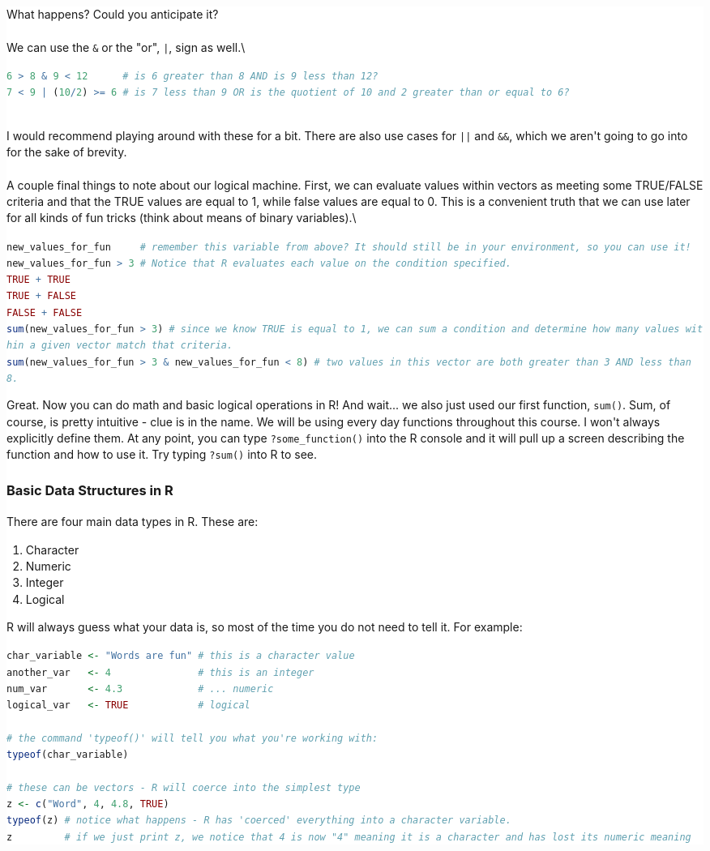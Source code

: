 What happens? Could you anticipate it?\
\
We can use the `&` or the "or", `|`, sign as well.\


```r
6 > 8 & 9 < 12      # is 6 greater than 8 AND is 9 less than 12?
7 < 9 | (10/2) >= 6 # is 7 less than 9 OR is the quotient of 10 and 2 greater than or equal to 6?
```
\
I would recommend playing around with these for a bit. There are also use cases for `||` and `&&`, which we aren't going to go into for the sake of brevity.\
\
A couple final things to note about our logical machine. First, we can evaluate values within vectors as meeting some TRUE/FALSE criteria and that the TRUE values are equal to 1, while false values are equal to 0. This is a convenient truth that we can use later for all kinds of fun tricks (think about means of binary variables).\


```r
new_values_for_fun     # remember this variable from above? It should still be in your environment, so you can use it!
new_values_for_fun > 3 # Notice that R evaluates each value on the condition specified.
TRUE + TRUE
TRUE + FALSE
FALSE + FALSE
sum(new_values_for_fun > 3) # since we know TRUE is equal to 1, we can sum a condition and determine how many values within a given vector match that criteria. 
sum(new_values_for_fun > 3 & new_values_for_fun < 8) # two values in this vector are both greater than 3 AND less than 8.
```

Great. Now you can do math and basic logical operations in R! And wait... we also just used our first function, `sum()`. Sum, of course, is pretty intuitive - clue is in the name. We will be using every day functions throughout this course. I won't always explicitly define them. At any point, you can type `?some_function()` into the R console and it will pull up a screen describing the function and how to use it. Try typing `?sum()` into R to see.

### Basic Data Structures in R
There are four main data types in R. These are:

  1. Character
  2. Numeric
  3. Integer
  3. Logical
  
R will always guess what your data is, so most of the time you do not need to tell it. For example:


```r
char_variable <- "Words are fun" # this is a character value
another_var   <- 4               # this is an integer
num_var       <- 4.3             # ... numeric
logical_var   <- TRUE            # logical

# the command 'typeof()' will tell you what you're working with:
typeof(char_variable)

# these can be vectors - R will coerce into the simplest type
z <- c("Word", 4, 4.8, TRUE)
typeof(z) # notice what happens - R has 'coerced' everything into a character variable. 
z         # if we just print z, we notice that 4 is now "4" meaning it is a character and has lost its numeric meaning
```
